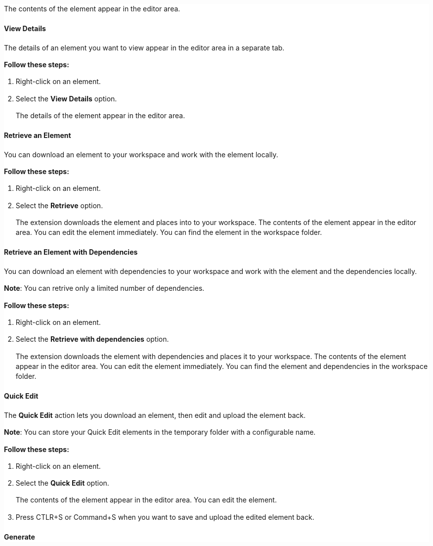    The contents of the element appear in the editor area.

#### View Details

The details of an element you want to view appear in the editor area in a separate tab.

**Follow these steps:**

1. Right-click on an element.
2. Select the **View Details** option.

   The details of the element appear in the editor area.

#### Retrieve an Element

You can download an element to your workspace and work with the element locally.

**Follow these steps:**

1. Right-click on an element.
2. Select the **Retrieve** option.

   The extension downloads the element and places into to your workspace. The contents of the element appear in the editor area. You can edit the element immediately. You can find the element in the workspace folder.

#### Retrieve an Element with Dependencies

You can download an element with dependencies to your workspace and work with the element and the dependencies locally.

**Note**: You can retrive only a limited number of dependencies.



**Follow these steps:**

1. Right-click on an element.
2. Select the **Retrieve with dependencies** option.

   The extension downloads the element with dependencies and places it to your workspace. The contents of the element appear in the editor area. You can edit the element immediately. You can find the element and dependencies in the workspace folder.

#### Quick Edit

The **Quick Edit** action lets you download an element, then edit and upload the element back.

**Note**: You can store your Quick Edit elements in the temporary folder with a configurable name.



**Follow these steps:**

1. Right-click on an element.
2. Select the **Quick Edit** option.

   The contents of the element appear in the editor area. You can edit the element.

3. Press CTLR+S or Command+S when you want to save and upload the edited element back.

#### Generate
